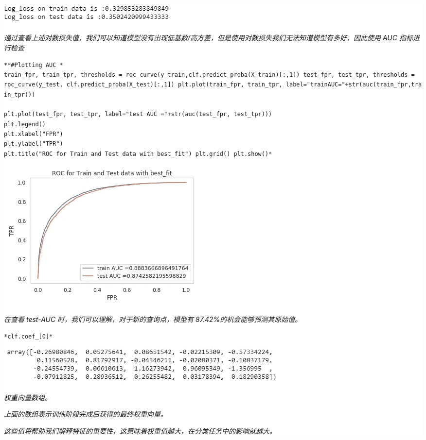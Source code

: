 *![](img/a1cda2334921cb937383fcacb8279ec8.png)*

*通过查看上述对数损失值，我们可以知道模型没有出现低基数/高方差，但是使用对数损失我们无法知道模型有多好，因此使用 AUC 指标进行检查*

```
**#Plotting AUC * 
train_fpr, train_tpr, thresholds = roc_curve(y_train,clf.predict_proba(X_train)[:,1]) test_fpr, test_tpr, thresholds = 
roc_curve(y_test, clf.predict_proba(X_test)[:,1]) plt.plot(train_fpr, train_tpr, label="trainAUC="+str(auc(train_fpr,train_tpr)))

plt.plot(test_fpr, test_tpr, label="test AUC ="+str(auc(test_fpr, test_tpr))) 
plt.legend() 
plt.xlabel("FPR") 
plt.ylabel("TPR") 
plt.title("ROC for Train and Test data with best_fit") plt.grid() plt.show()*
```

*![](img/23fd38b5f8db291710f4604afe654d8d.png)*

*在查看 test-AUC 时，我们可以理解，对于新的查询点，模型有 87.42%的机会能够预测其原始值。*

```
*clf.coef_[0]*
```

*![](img/0ec821b738fb0e59a07375239c41e19e.png)*

*权重向量数组。*

*上面的数组表示训练阶段完成后获得的最终权重向量。*

*这些值将帮助我们解释特征的重要性，这意味着权重值越大，在分类任务中的影响就越大。*
